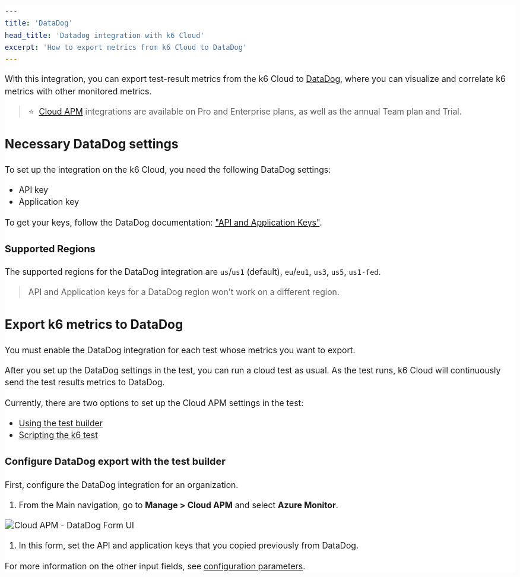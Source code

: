 ```yaml
---
title: 'DataDog'
head_title: 'Datadog integration with k6 Cloud'
excerpt: 'How to export metrics from k6 Cloud to DataDog'
---
```


With this integration, you can export test-result metrics from the k6 Cloud to [DataDog](https://www.datadoghq.com/), where you can visualize and correlate k6 metrics with other monitored metrics.

> ⭐️  &nbsp;[Cloud APM](/cloud/integrations/cloud-apm/) integrations are available on Pro and Enterprise plans, as well as the annual Team plan and Trial.

## Necessary DataDog settings

To set up the integration on the k6 Cloud, you need the following DataDog settings:

- API key
- Application key

To get your keys, follow the DataDog documentation: ["API and Application Keys"](https://docs.datadoghq.com/account_management/api-app-keys/).

### Supported Regions

The supported regions for the DataDog integration are `us`/`us1` (default), `eu`/`eu1`, `us3`, `us5`, `us1-fed`.

> API and Application keys for a DataDog region won't work on a different region.

## Export k6 metrics to DataDog

You must enable the DataDog integration for each test whose metrics you want to export.

After you set up the DataDog settings in the test, you can run a cloud test as usual.
As the test runs, k6 Cloud will continuously send the test results metrics to DataDog.

Currently, there are two options to set up the Cloud APM settings in the test:

- [Using the test builder](#configuration-using-the-test-builder)
- [Scripting the k6 test](#configuration-in-the-k6-script)

### Configure DataDog export with the test builder

First, configure the DataDog integration for an organization.

1. From the Main navigation, go to **Manage > Cloud APM** and select **Azure Monitor**.

  ![Cloud APM - DataDog Form UI](images/datadog-cloud-app-form.png)

1. In this form, set the API and application keys that you copied previously from DataDog.

  For more information on the other input fields, see [configuration parameters](#configuration-parameters).
